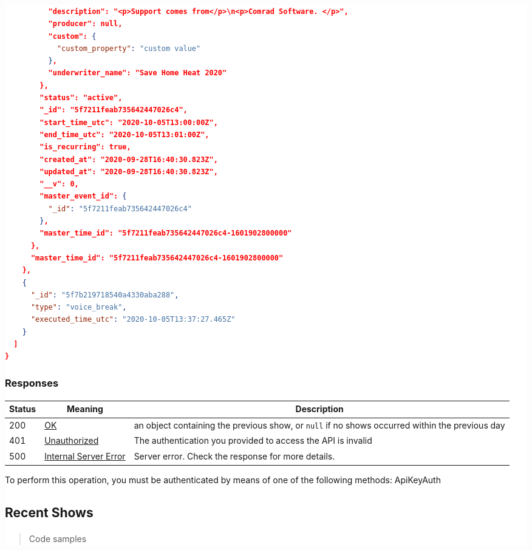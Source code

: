 ```json
          "description": "<p>Support comes from</p>\n<p>Comrad Software. </p>",
          "producer": null,
          "custom": {
            "custom_property": "custom value"
          },
          "underwriter_name": "Save Home Heat 2020"
        },
        "status": "active",
        "_id": "5f7211feab735642447026c4",
        "start_time_utc": "2020-10-05T13:00:00Z",
        "end_time_utc": "2020-10-05T13:01:00Z",
        "is_recurring": true,
        "created_at": "2020-09-28T16:40:30.823Z",
        "updated_at": "2020-09-28T16:40:30.823Z",
        "__v": 0,
        "master_event_id": {
          "_id": "5f7211feab735642447026c4"
        },
        "master_time_id": "5f7211feab735642447026c4-1601902800000"
      },
      "master_time_id": "5f7211feab735642447026c4-1601902800000"
    },
    {
      "_id": "5f7b219718540a4330aba288",
      "type": "voice_break",
      "executed_time_utc": "2020-10-05T13:37:27.465Z"
    }
  ]
}
```

<h3 id="previous-show-responses">Responses</h3>

|Status|Meaning|Description|
|---|---|---|
|200|[OK](https://tools.ietf.org/html/rfc7231#section-6.3.1)|an object containing the previous show, or `null` if no shows occurred within the previous day|
|401|[Unauthorized](https://tools.ietf.org/html/rfc7235#section-3.1)|The authentication you provided to access the API is invalid|
|500|[Internal Server Error](https://tools.ietf.org/html/rfc7231#section-6.6.1)|Server error. Check the response for more details.|

<aside class="warning">
To perform this operation, you must be authenticated by means of one of the following methods:
ApiKeyAuth
</aside>

## Recent Shows

<a id="opIdRecentShows"></a>

> Code samples
